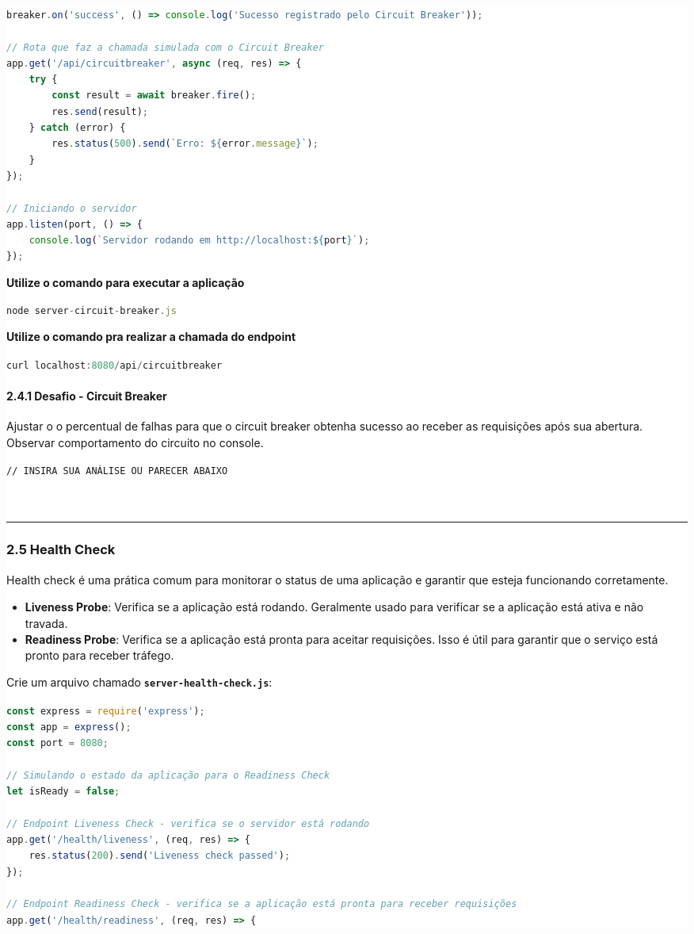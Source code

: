 ```javascript
breaker.on('success', () => console.log('Sucesso registrado pelo Circuit Breaker'));

// Rota que faz a chamada simulada com o Circuit Breaker
app.get('/api/circuitbreaker', async (req, res) => {
    try {
        const result = await breaker.fire();
        res.send(result);
    } catch (error) {
        res.status(500).send(`Erro: ${error.message}`);
    }
});

// Iniciando o servidor
app.listen(port, () => {
    console.log(`Servidor rodando em http://localhost:${port}`);
});
```

**Utilize o comando para executar a aplicação**
```javascript
node server-circuit-breaker.js
```
 
**Utilize o comando pra realizar a chamada do endpoint**
```javascript
curl localhost:8080/api/circuitbreaker
```

#### 2.4.1 Desafio - Circuit Breaker
Ajustar o o percentual de falhas para que o circuit breaker obtenha sucesso ao receber as requisições após sua abertura.
Observar comportamento do circuito no console.

```
// INSIRA SUA ANÁLISE OU PARECER ABAIXO



```

---
### 2.5 Health Check
Health check é uma prática comum para monitorar o status de uma aplicação e garantir que esteja funcionando corretamente.

- **Liveness Probe**: Verifica se a aplicação está rodando. Geralmente usado para verificar se a aplicação está ativa e não travada.
- **Readiness Probe**: Verifica se a aplicação está pronta para aceitar requisições. Isso é útil para garantir que o serviço está pronto para receber tráfego.

Crie um arquivo chamado **`server-health-check.js`**:

```javascript
const express = require('express');
const app = express();
const port = 8080;

// Simulando o estado da aplicação para o Readiness Check
let isReady = false;

// Endpoint Liveness Check - verifica se o servidor está rodando
app.get('/health/liveness', (req, res) => {
    res.status(200).send('Liveness check passed');
});

// Endpoint Readiness Check - verifica se a aplicação está pronta para receber requisições
app.get('/health/readiness', (req, res) => {
```